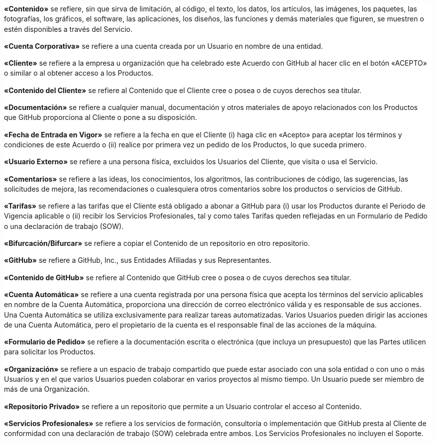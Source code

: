 **«Contenido»** se refiere, sin que sirva de limitación, al código, el texto, los datos, los artículos, las imágenes, los paquetes, las fotografías, los gráficos, el software, las aplicaciones, los diseños, las funciones y demás materiales que figuren, se muestren o estén disponibles a través del Servicio.

**«Cuenta Corporativa»** se refiere a una cuenta creada por un Usuario en nombre de una entidad.

**«Cliente»** se refiere a la empresa u organización que ha celebrado este Acuerdo con GitHub al hacer clic en el botón «ACEPTO» o similar o al obtener acceso a los Productos.

**«Contenido del Cliente»** se refiere al Contenido que el Cliente cree o posea o de cuyos derechos sea titular.

**«Documentación»** se refiere a cualquier manual, documentación y otros materiales de apoyo relacionados con los Productos que GitHub proporciona al Cliente o pone a su disposición.

**«Fecha de Entrada en Vigor»** se refiere a la fecha en que el Cliente (i) haga clic en «Acepto» para aceptar los términos y condiciones de este Acuerdo o (ii) realice por primera vez un pedido de los Productos, lo que suceda primero.

**«Usuario Externo»** se refiere a una persona física, excluidos los Usuarios del Cliente, que visita o usa el Servicio.

**«Comentarios»** se refiere a las ideas, los conocimientos, los algoritmos, las contribuciones de código, las sugerencias, las solicitudes de mejora, las recomendaciones o cualesquiera otros comentarios sobre los productos o servicios de GitHub.

**«Tarifas»** se refiere a las tarifas que el Cliente está obligado a abonar a GitHub para (i) usar los Productos durante el Periodo de Vigencia aplicable o (ii) recibir los Servicios Profesionales, tal y como tales Tarifas queden reflejadas en un Formulario de Pedido o una declaración de trabajo (SOW).

**«Bifurcación/Bifurcar»** se refiere a copiar el Contenido de un repositorio en otro repositorio.

**«GitHub»** se refiere a GitHub, Inc., sus Entidades Afiliadas y sus Representantes.

**«Contenido de GitHub»** se refiere al Contenido que GitHub cree o posea o de cuyos derechos sea titular.

**«Cuenta Automática»** se refiere a una cuenta registrada por una persona física que acepta los términos del servicio aplicables en nombre de la Cuenta Automática, proporciona una dirección de correo electrónico válida y es responsable de sus acciones. Una Cuenta Automática se utiliza exclusivamente para realizar tareas automatizadas. Varios Usuarios pueden dirigir las acciones de una Cuenta Automática, pero el propietario de la cuenta es el responsable final de las acciones de la máquina.

**«Formulario de Pedido»** se refiere a la documentación escrita o electrónica (que incluya un presupuesto) que las Partes utilicen para solicitar los Productos.

**«Organización»** se refiere a un espacio de trabajo compartido que puede estar asociado con una sola entidad o con uno o más Usuarios y en el que varios Usuarios pueden colaborar en varios proyectos al mismo tiempo. Un Usuario puede ser miembro de más de una Organización.

**«Repositorio Privado»** se refiere a un repositorio que permite a un Usuario controlar el acceso al Contenido.

**«Servicios Profesionales»** se refiere a los servicios de formación, consultoría o implementación que GitHub presta al Cliente de conformidad con una declaración de trabajo (SOW) celebrada entre ambos. Los Servicios Profesionales no incluyen el Soporte.
